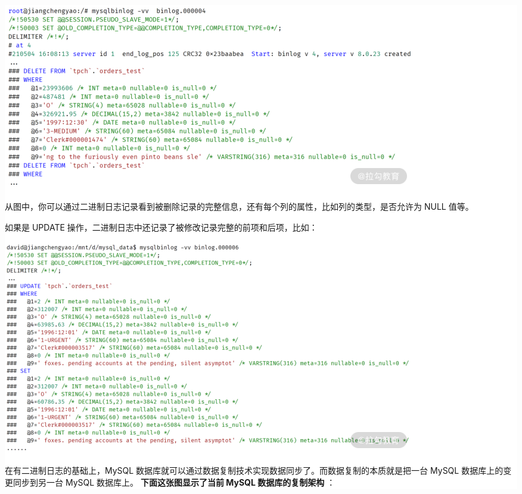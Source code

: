 ![Drawing 1.png](assets/Cgp9HWDDJ8SAdkn3AAHCe2DoWIw720.png)

从图中，你可以通过二进制日志记录看到被删除记录的完整信息，还有每个列的属性，比如列的类型，是否允许为 NULL 值等。

如果是 UPDATE 操作，二进制日志中还记录了被修改记录完整的前项和后项，比如：

![Drawing 2.png](assets/CioPOWDDJ8qAUjIpAAIxj14V0cE562.png)

在有二进制日志的基础上，MySQL 数据库就可以通过数据复制技术实现数据同步了。而数据复制的本质就是把一台 MySQL 数据库上的变更同步到另一台 MySQL 数据库上。 **下面这张图显示了当前 MySQL 数据库的复制架构** ：
